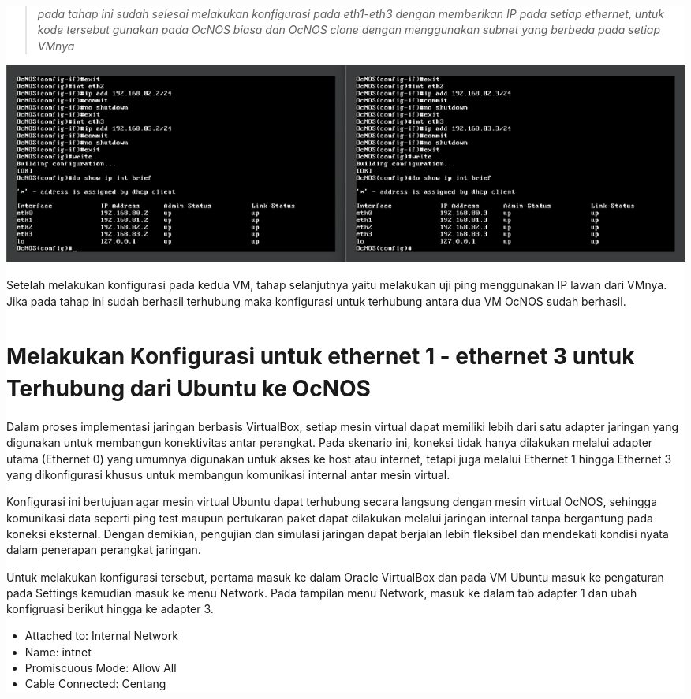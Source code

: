 > *pada tahap ini sudah selesai melakukan konfigurasi pada eth1-eth3 dengan memberikan IP pada setiap ethernet, untuk kode tersebut gunakan pada OcNOS biasa dan OcNOS clone dengan menggunakan subnet yang berbeda pada setiap VMnya*

![Alt Text](/assets/gitbook/images/sbs_ocnosclone/08.png)
<br>

Setelah melakukan konfigurasi pada kedua VM, tahap selanjutnya yaitu melakukan uji ping menggunakan IP lawan dari VMnya. Jika pada tahap ini sudah berhasil terhubung maka konfigurasi untuk terhubung antara dua VM OcNOS sudah berhasil.

# Melakukan Konfigurasi untuk ethernet 1 - ethernet 3 untuk Terhubung dari Ubuntu ke OcNOS

Dalam proses implementasi jaringan berbasis VirtualBox, setiap mesin virtual dapat memiliki lebih dari satu adapter jaringan yang digunakan untuk membangun konektivitas antar perangkat. Pada skenario ini, koneksi tidak hanya dilakukan melalui adapter utama (Ethernet 0) yang umumnya digunakan untuk akses ke host atau internet, tetapi juga melalui Ethernet 1 hingga Ethernet 3 yang dikonfigurasi khusus untuk membangun komunikasi internal antar mesin virtual.

Konfigurasi ini bertujuan agar mesin virtual Ubuntu dapat terhubung secara langsung dengan mesin virtual OcNOS, sehingga komunikasi data seperti ping test maupun pertukaran paket dapat dilakukan melalui jaringan internal tanpa bergantung pada koneksi eksternal. Dengan demikian, pengujian dan simulasi jaringan dapat berjalan lebih fleksibel dan mendekati kondisi nyata dalam penerapan perangkat jaringan.

Untuk melakukan konfigurasi tersebut, pertama masuk ke dalam Oracle VirtualBox dan pada VM Ubuntu masuk ke pengaturan pada Settings kemudian masuk ke menu Network. Pada tampilan menu Network, masuk ke dalam tab adapter 1 dan ubah konfigruasi berikut hingga ke adapter 3.
- Attached to: Internal Network
- Name: intnet
- Promiscuous Mode: Allow All
- Cable Connected: Centang
